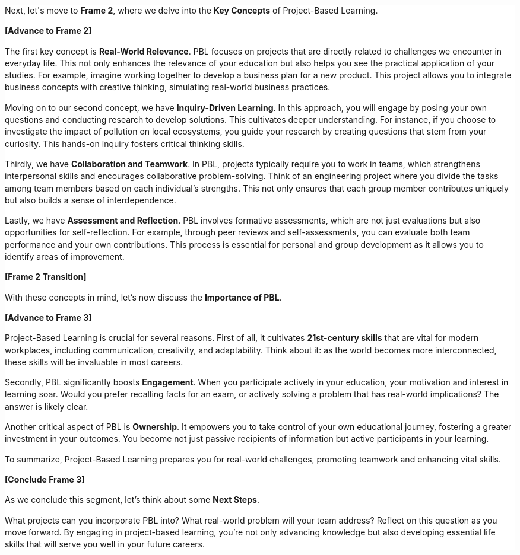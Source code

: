 Next, let's move to **Frame 2**, where we delve into the **Key Concepts** of Project-Based Learning.

**[Advance to Frame 2]**

The first key concept is **Real-World Relevance**. PBL focuses on projects that are directly related to challenges we encounter in everyday life. This not only enhances the relevance of your education but also helps you see the practical application of your studies. For example, imagine working together to develop a business plan for a new product. This project allows you to integrate business concepts with creative thinking, simulating real-world business practices.

Moving on to our second concept, we have **Inquiry-Driven Learning**. In this approach, you will engage by posing your own questions and conducting research to develop solutions. This cultivates deeper understanding. For instance, if you choose to investigate the impact of pollution on local ecosystems, you guide your research by creating questions that stem from your curiosity. This hands-on inquiry fosters critical thinking skills.

Thirdly, we have **Collaboration and Teamwork**. In PBL, projects typically require you to work in teams, which strengthens interpersonal skills and encourages collaborative problem-solving. Think of an engineering project where you divide the tasks among team members based on each individual’s strengths. This not only ensures that each group member contributes uniquely but also builds a sense of interdependence.

Lastly, we have **Assessment and Reflection**. PBL involves formative assessments, which are not just evaluations but also opportunities for self-reflection. For example, through peer reviews and self-assessments, you can evaluate both team performance and your own contributions. This process is essential for personal and group development as it allows you to identify areas of improvement.

**[Frame 2 Transition]**

With these concepts in mind, let’s now discuss the **Importance of PBL**.

**[Advance to Frame 3]**

Project-Based Learning is crucial for several reasons. First of all, it cultivates **21st-century skills** that are vital for modern workplaces, including communication, creativity, and adaptability. Think about it: as the world becomes more interconnected, these skills will be invaluable in most careers.

Secondly, PBL significantly boosts **Engagement**. When you participate actively in your education, your motivation and interest in learning soar. Would you prefer recalling facts for an exam, or actively solving a problem that has real-world implications? The answer is likely clear.

Another critical aspect of PBL is **Ownership**. It empowers you to take control of your own educational journey, fostering a greater investment in your outcomes. You become not just passive recipients of information but active participants in your learning.

To summarize, Project-Based Learning prepares you for real-world challenges, promoting teamwork and enhancing vital skills. 

**[Conclude Frame 3]**

As we conclude this segment, let’s think about some **Next Steps**. 

What projects can you incorporate PBL into? What real-world problem will your team address? Reflect on this question as you move forward. By engaging in project-based learning, you’re not only advancing knowledge but also developing essential life skills that will serve you well in your future careers.
